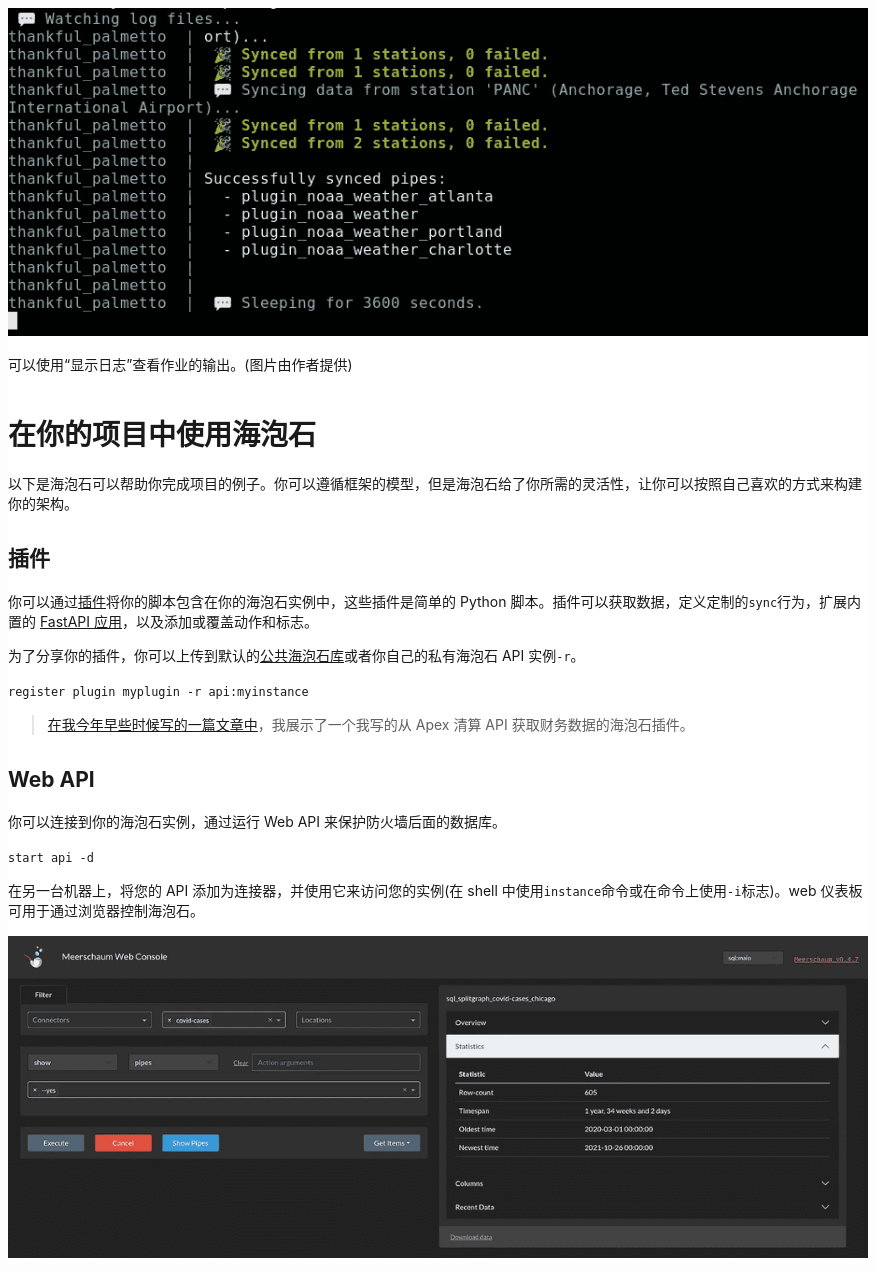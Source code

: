 ![](img/cf37ea96daf67a686d2f0efe0315bd20.png)

可以使用“显示日志”查看作业的输出。(图片由作者提供)

# 在你的项目中使用海泡石

以下是海泡石可以帮助你完成项目的例子。你可以遵循框架的模型，但是海泡石给了你所需的灵活性，让你可以按照自己喜欢的方式来构建你的架构。

## 插件

你可以通过[插件](https://meerschaum.io/reference/plugins/types-of-plugins/)将你的脚本包含在你的海泡石实例中，这些插件是简单的 Python 脚本。插件可以获取数据，定义定制的`sync`行为，扩展内置的 [FastAPI 应用](https://fastapi.tiangolo.com/)，以及添加或覆盖动作和标志。

为了分享你的插件，你可以上传到默认的[公共海泡石库](https://api.mrsm.io/dash/plugins)或者你自己的私有海泡石 API 实例`-r`。

```
register plugin myplugin -r api:myinstance
```

> [在我今年早些时候写的一篇文章中](https://bmeares.medium.com/how-i-automatically-extract-my-m1-finance-transactions-b43cef857bc7)，我展示了一个我写的从 Apex 清算 API 获取财务数据的海泡石插件。

## Web API

你可以连接到你的海泡石实例，通过运行 Web API 来保护防火墙后面的数据库。

```
start api -d
```

在另一台机器上，将您的 API 添加为连接器，并使用它来访问您的实例(在 shell 中使用`instance`命令或在命令上使用`-i`标志)。web 仪表板可用于通过浏览器控制海泡石。

![](img/ce849bde4aee3a1961e0a59c2fde0927.png)
